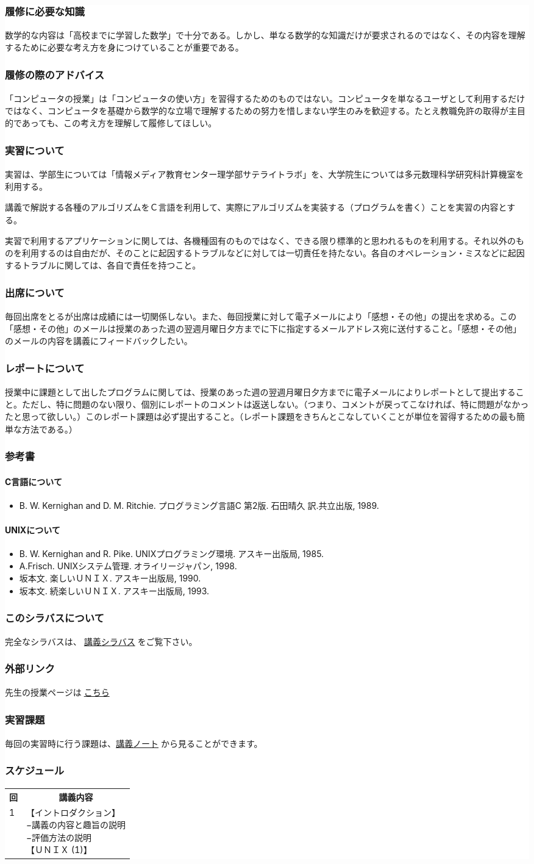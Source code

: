 ### 履修に必要な知識

数学的な内容は「高校までに学習した数学」で十分である。しかし、単なる数学的な知識だけが要求されるのではなく、その内容を理解するために必要な考え方を身につけていることが重要である。 

### 履修の際のアドバイス

「コンピュータの授業」は「コンピュータの使い方」を習得するためのものではない。コンピュータを単なるユーザとして利用するだけではなく、コンピュータを基礎から数学的な立場で理解するための努力を惜しまない学生のみを歓迎する。たとえ教職免許の取得が主目的であっても、この考え方を理解して履修してほしい。 

### 実習について

実習は、学部生については「情報メディア教育センター理学部サテライトラボ」を、大学院生については多元数理科学研究科計算機室を利用する。 

講義で解説する各種のアルゴリズムをＣ言語を利用して、実際にアルゴリズムを実装する（プログラムを書く）ことを実習の内容とする。 

実習で利用するアプリケーションに関しては、各機種固有のものではなく、できる限り標準的と思われるものを利用する。それ以外のものを利用するのは自由だが、そのことに起因するトラブルなどに対しては一切責任を持たない。各自のオペレーション・ミスなどに起因するトラブルに関しては、各自で責任を持つこと。 

### 出席について

毎回出席をとるが出席は成績には一切関係しない。また、毎回授業に対して電子メールにより「感想・その他」の提出を求める。この「感想・その他」のメールは授業のあった週の翌週月曜日夕方までに下に指定するメールアドレス宛に送付すること。「感想・その他」のメールの内容を講義にフィードバックしたい。 

### レポートについて

授業中に課題として出したプログラムに関しては、授業のあった週の翌週月曜日夕方までに電子メールによりレポートとして提出すること。ただし、特に問題のない限り、個別にレポートのコメントは返送しない。（つまり、コメントが戻ってこなければ、特に問題がなかったと思って欲しい。）このレポート課題は必ず提出すること。（レポート課題をきちんとこなしていくことが単位を習得するための最も簡単な方法である。） 

### 参考書

#### C言語について

  * B. W. Kernighan and D. M. Ritchie. プログラミング言語C 第2版. 石田晴久 訳.共立出版, 1989.

#### UNIXについて

  * B. W. Kernighan and R. Pike. UNIXプログラミング環境. アスキー出版局, 1985.
  * A.Frisch. UNIXシステム管理. オライリージャパン, 1998.
  * 坂本文. 楽しいＵＮＩＸ. アスキー出版局, 1990.
  * 坂本文. 続楽しいＵＮＩＸ. アスキー出版局, 1993.

### このシラバスについて

完全なシラバスは、 [講義シラバス](https://ocw.nagoya-u.jp/files/5/resume.pdf) をご覧下さい。 

### 外部リンク

先生の授業ページは [こちら](http://www.math.nagoya-u.ac.jp/~naito/lecture/2004_SS/index.html) 

### 実習課題

毎回の実習時に行う課題は、[講義ノート](#lecturenotes) から見ることができます。


<h3>スケジュール</h3>
<table class="basic" width="455">
<tr>
  <th>回</th>
  <th class="center">講義内容</th>
</tr>
<tr>
<td class="center">1</td>
<td>
【イントロダクション】<br>
−講義の内容と趣旨の説明<br>
−評価方法の説明<br>
【ＵＮＩＸ (1)】<br>
